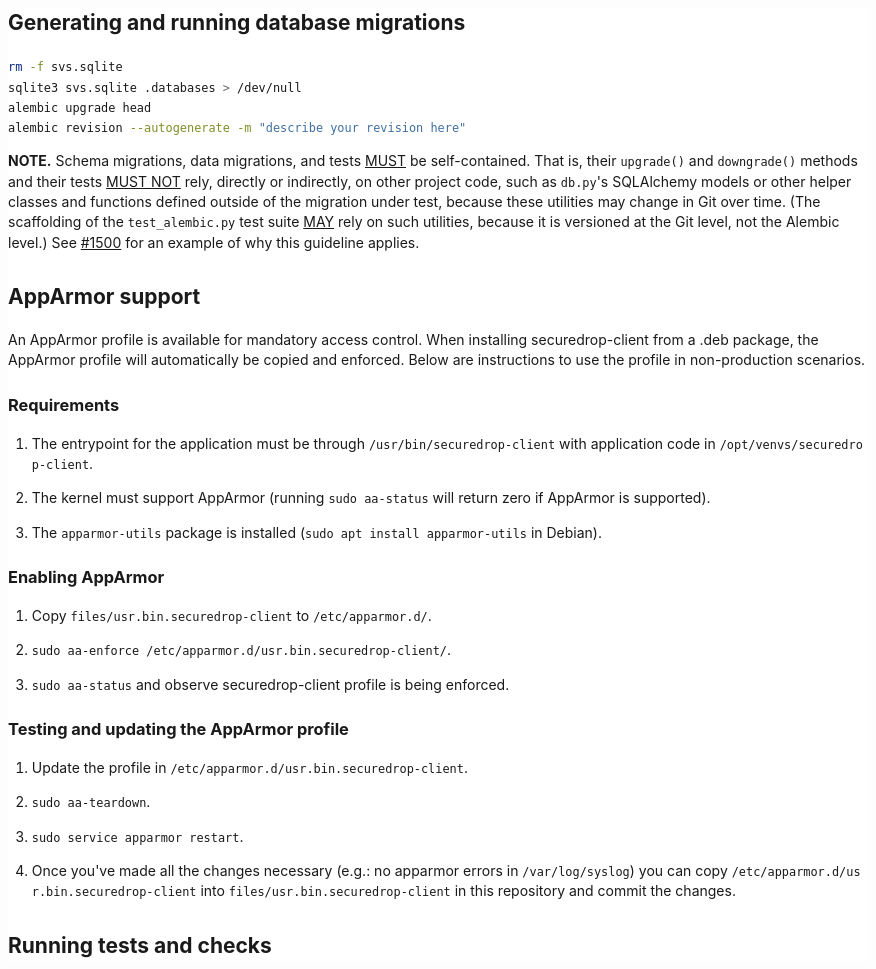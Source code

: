 ## Generating and running database migrations

```bash
rm -f svs.sqlite
sqlite3 svs.sqlite .databases > /dev/null
alembic upgrade head
alembic revision --autogenerate -m "describe your revision here"
```

**NOTE.**  Schema migrations, data migrations, and tests [MUST] be self-contained.  That is, their `upgrade()` and `downgrade()` methods and their tests [MUST NOT] rely, directly or indirectly, on other project code, such as `db.py`'s SQLAlchemy models or other helper classes and functions defined outside of the migration under test, because these utilities may change in Git over time.  (The scaffolding of the `test_alembic.py` test suite [MAY] rely on such utilities, because it is versioned at the Git level, not the Alembic level.)  See [#1500](https://github.com/freedomofpress/securedrop-client/issues/1500) for an example of why this guideline applies.

## AppArmor support

An AppArmor profile is available for mandatory access control. When installing securedrop-client from a .deb package, the AppArmor profile will automatically be copied and enforced. Below are instructions to use the profile in non-production scenarios.

### Requirements

1. The entrypoint for the application must be through `/usr/bin/securedrop-client` with application code in `/opt/venvs/securedrop-client`.

2. The kernel must support AppArmor (running `sudo aa-status` will return zero if AppArmor is supported).

3. The `apparmor-utils` package is installed (`sudo apt install apparmor-utils` in Debian).

### Enabling AppArmor

1. Copy `files/usr.bin.securedrop-client` to `/etc/apparmor.d/`.

2. `sudo aa-enforce /etc/apparmor.d/usr.bin.securedrop-client/`.

3. `sudo aa-status` and observe securedrop-client profile is being enforced.

### Testing and updating the AppArmor profile

1. Update the profile in `/etc/apparmor.d/usr.bin.securedrop-client`.

2. `sudo aa-teardown`.

3. `sudo service apparmor restart`.

4. Once you've made all the changes necessary (e.g.: no apparmor errors in `/var/log/syslog`) you can copy `/etc/apparmor.d/usr.bin.securedrop-client` into `files/usr.bin.securedrop-client` in this repository and commit the changes.

## Running tests and checks


[MAY]: https://datatracker.ietf.org/doc/html/rfc2119#section-5
[MUST]: https://datatracker.ietf.org/doc/html/rfc2119#section-1
[MUST NOT]: https://datatracker.ietf.org/doc/html/rfc2119#section-2